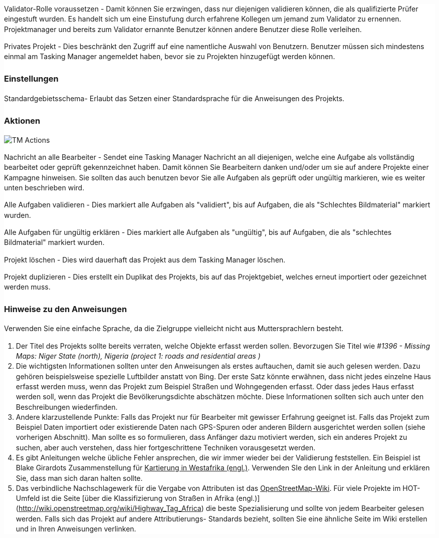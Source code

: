 Validator-Rolle voraussetzen - Damit können Sie erzwingen, dass nur diejenigen validieren können, die als qualifizierte Prüfer eingestuft wurden. Es handelt sich um eine Einstufung durch erfahrene Kollegen um jemand zum Validator zu ernennen. Projektmanager und bereits zum Validator ernannte Benutzer  können andere Benutzer diese Rolle verleihen.

Privates Projekt - Dies beschränkt den Zugriff auf eine namentliche Auswahl von Benutzern. Benutzer müssen sich  mindestens einmal am Tasking Manager angemeldet haben, bevor sie zu Projekten hinzugefügt werden können.

### Einstellungen

Standardgebietsschema- Erlaubt das Setzen einer Standardsprache für die Anweisungen des Projekts.

### Aktionen

![TM Actions][]

Nachricht an alle Bearbeiter - Sendet eine Tasking Manager Nachricht an all diejenigen, welche eine Aufgabe als vollständig  bearbeitet oder geprüft gekennzeichnet haben. Damit können Sie Bearbeitern danken und/oder um sie auf andere Projekte einer Kampagne hinweisen. Sie sollten das auch benutzen bevor Sie alle Aufgaben als geprüft oder ungültig markieren, wie es weiter unten beschrieben wird.

Alle Aufgaben validieren - Dies markiert alle Aufgaben als "validiert", bis auf Aufgaben, die als "Schlechtes Bildmaterial" markiert wurden.

Alle Aufgaben für ungültig erklären - Dies markiert alle Aufgaben als "ungültig", bis auf Aufgaben, die als "schlechtes Bildmaterial" markiert wurden.

Projekt löschen - Dies wird dauerhaft das Projekt aus dem Tasking Manager löschen.

Projekt duplizieren - Dies erstellt ein Duplikat des Projekts, bis auf das Projektgebiet, welches erneut importiert oder gezeichnet werden muss.

### Hinweise zu den Anweisungen

Verwenden Sie eine einfache Sprache, da die Zielgruppe vielleicht nicht aus Muttersprachlern besteht.

1. Der Titel des Projekts sollte bereits verraten, welche Objekte erfasst werden sollen. Bevorzugen Sie Titel wie
*#1396 - Missing Maps: Niger State (north), Nigeria (project 1: roads and residential areas )*
2. Die wichtigsten Informationen sollten unter den Anweisungen als erstes auftauchen, damit sie auch gelesen werden. Dazu gehören beispielsweise spezielle Luftbilder anstatt von Bing. Der erste Satz könnte erwähnen, dass nicht jedes einzelne Haus erfasst werden muss, wenn das Projekt zum Beispiel Straßen und Wohngegenden erfasst. Oder dass jedes Haus erfasst werden soll, wenn das Projekt die Bevölkerungsdichte abschätzen möchte. Diese Informationen sollten sich auch unter den Beschreibungen wiederfinden.
3. Andere klarzustellende Punkte: Falls das Projekt nur für Bearbeiter mit gewisser Erfahrung geeignet ist. Falls das Projekt zum Beispiel Daten importiert oder existierende Daten nach GPS-Spuren oder anderen Bildern ausgerichtet werden sollen (siehe vorherigen Abschnitt). Man sollte es so formulieren, dass Anfänger dazu motiviert werden, sich ein anderes Projekt zu suchen, aber auch verstehen, dass hier fortgeschrittene Techniken vorausgesetzt werden.
4. Es gibt Anleitungen welche übliche Fehler ansprechen, die wir immer wieder bei der Validierung feststellen. Ein Beispiel ist Blake Girardots Zusammenstellung für  [Kartierung in Westafrika (engl.)](http://wiki.openstreetmap.org/wiki/User:Bgirardot/West_African_HOT_Mapping_Tips). Verwenden SIe den Link in der Anleitung und erklären Sie, dass man sich daran halten sollte.
5. Das verbindliche Nachschlagewerk für die Vergabe von Attributen ist das [OpenStreetMap-Wiki](http://wiki.openstreetmap.org/wiki/Map_Features). Für viele Projekte im  HOT-Umfeld ist die Seite [über die Klassifizierung von Straßen in Afrika (engl.)] (http://wiki.openstreetmap.org/wiki/Highway_Tag_Africa) die beste Spezialisierung und sollte von jedem Bearbeiter gelesen werden. Falls sich das Projekt auf andere Attributierungs- Standards bezieht, sollten Sie eine ähnliche Seite im Wiki erstellen und in Ihren Anweisungen verlinken.


[TM Tile Sizes]: /images/coordination/tm3_tile_sizes.png
[TM New]: /images/coordination/tm3_create_new.png
[TM Description]: /images/coordination/tm3_description.png
[TM Instructions]: /images/coordination/tm3_instructions.png
[TM Metadata]: /images/coordination/tm3_metadata.png
[TM Priority Area]: /images/coordination/tm3_priority_area.png
[TM Permissions]: /images/coordination/tm3_permissions.png
[TM Actions]: /images/coordination/tm3_actions.png